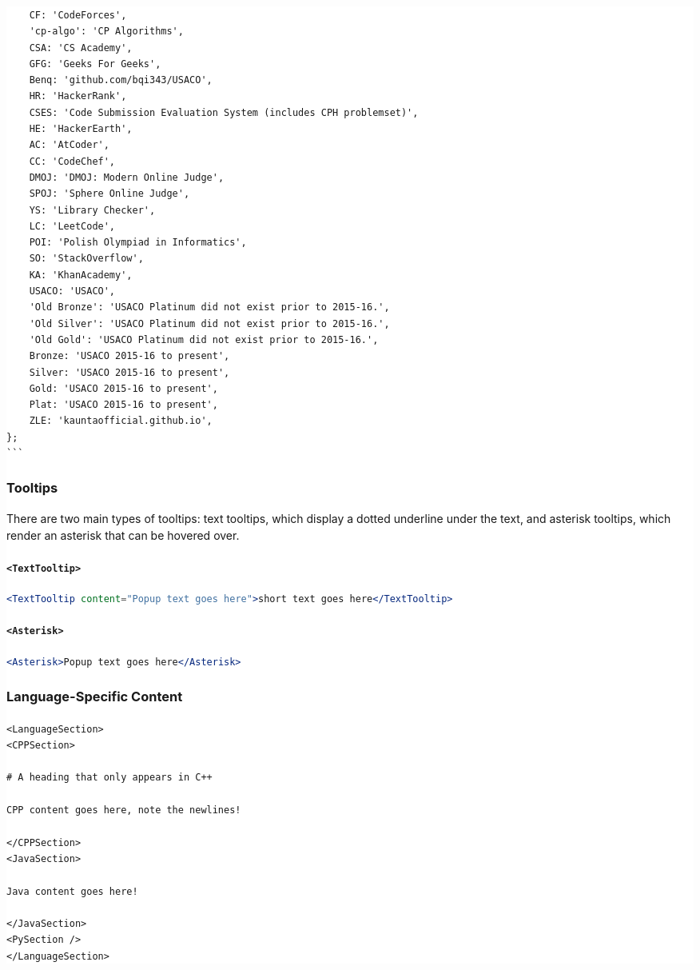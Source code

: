     	CF: 'CodeForces',
    	'cp-algo': 'CP Algorithms',
    	CSA: 'CS Academy',
    	GFG: 'Geeks For Geeks',
    	Benq: 'github.com/bqi343/USACO',
    	HR: 'HackerRank',
    	CSES: 'Code Submission Evaluation System (includes CPH problemset)',
    	HE: 'HackerEarth',
    	AC: 'AtCoder',
    	CC: 'CodeChef',
    	DMOJ: 'DMOJ: Modern Online Judge',
    	SPOJ: 'Sphere Online Judge',
    	YS: 'Library Checker',
    	LC: 'LeetCode',
    	POI: 'Polish Olympiad in Informatics',
    	SO: 'StackOverflow',
    	KA: 'KhanAcademy',
    	USACO: 'USACO',
    	'Old Bronze': 'USACO Platinum did not exist prior to 2015-16.',
    	'Old Silver': 'USACO Platinum did not exist prior to 2015-16.',
    	'Old Gold': 'USACO Platinum did not exist prior to 2015-16.',
    	Bronze: 'USACO 2015-16 to present',
    	Silver: 'USACO 2015-16 to present',
    	Gold: 'USACO 2015-16 to present',
    	Plat: 'USACO 2015-16 to present',
    	ZLE: 'kauntaofficial.github.io',
    };
    ```

### Tooltips

There are two main types of tooltips: text tooltips, which display a dotted
underline under the text, and asterisk tooltips, which render an asterisk that
can be hovered over.

#### `<TextTooltip>`

```jsx
<TextTooltip content="Popup text goes here">short text goes here</TextTooltip>
```

#### `<Asterisk>`

```jsx
<Asterisk>Popup text goes here</Asterisk>
```

### Language-Specific Content

```mdx
<LanguageSection>
<CPPSection>

# A heading that only appears in C++

CPP content goes here, note the newlines!

</CPPSection>
<JavaSection>

Java content goes here!

</JavaSection>
<PySection />
</LanguageSection>
```
